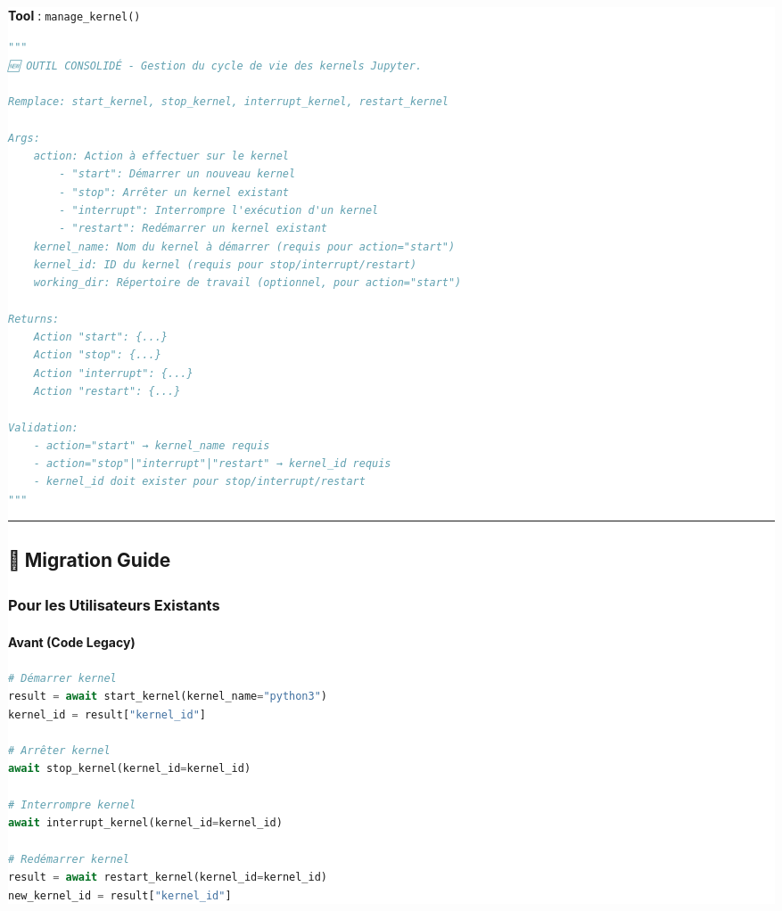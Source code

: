 **Tool** : `manage_kernel()`
```python
"""
🆕 OUTIL CONSOLIDÉ - Gestion du cycle de vie des kernels Jupyter.

Remplace: start_kernel, stop_kernel, interrupt_kernel, restart_kernel

Args:
    action: Action à effectuer sur le kernel
        - "start": Démarrer un nouveau kernel
        - "stop": Arrêter un kernel existant
        - "interrupt": Interrompre l'exécution d'un kernel
        - "restart": Redémarrer un kernel existant
    kernel_name: Nom du kernel à démarrer (requis pour action="start")
    kernel_id: ID du kernel (requis pour stop/interrupt/restart)
    working_dir: Répertoire de travail (optionnel, pour action="start")

Returns:
    Action "start": {...}
    Action "stop": {...}
    Action "interrupt": {...}
    Action "restart": {...}

Validation:
    - action="start" → kernel_name requis
    - action="stop"|"interrupt"|"restart" → kernel_id requis
    - kernel_id doit exister pour stop/interrupt/restart
"""
```

---

## 🔄 Migration Guide

### Pour les Utilisateurs Existants

#### Avant (Code Legacy)

```python
# Démarrer kernel
result = await start_kernel(kernel_name="python3")
kernel_id = result["kernel_id"]

# Arrêter kernel
await stop_kernel(kernel_id=kernel_id)

# Interrompre kernel
await interrupt_kernel(kernel_id=kernel_id)

# Redémarrer kernel
result = await restart_kernel(kernel_id=kernel_id)
new_kernel_id = result["kernel_id"]
```
